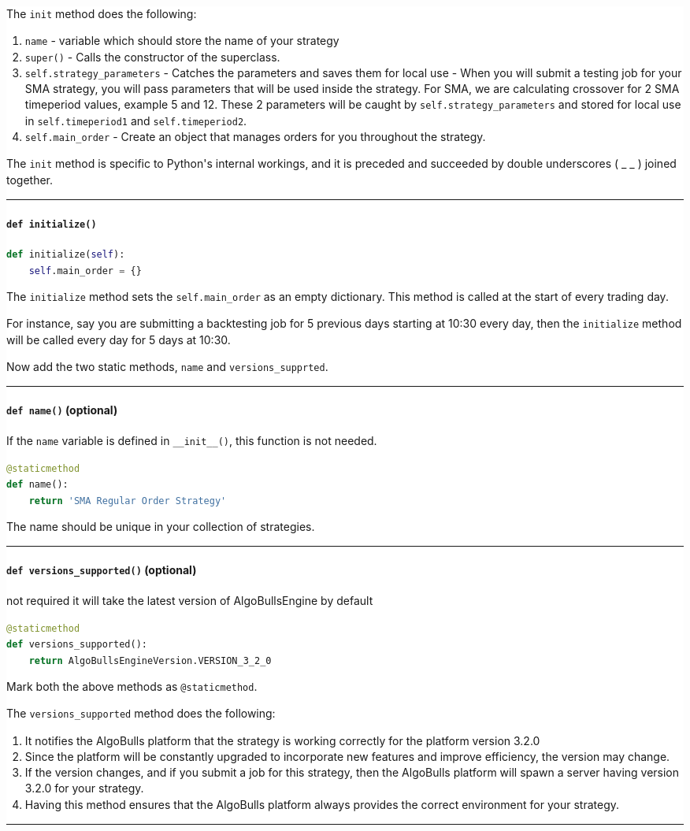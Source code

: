 The `init` method does the following:

1. `name` - variable which should store the name of your strategy
2. `super()` - Calls the constructor of the superclass.
3. `self.strategy_parameters` - Catches the parameters and saves them for local use - When you will submit a testing job for your SMA strategy, 
you will pass parameters that will be used inside the strategy. 
For SMA, we are calculating crossover for 2 SMA timeperiod values, example 5 and 12.  These 2 parameters will be caught by `self.strategy_parameters` and stored for local use in `self.timeperiod1` and `self.timeperiod2`.
4. `self.main_order` - Create an object that manages orders for you throughout the strategy.

The `init` method is specific to Python's internal workings, and it is preceded and succeeded by double underscores ( _ _ ) joined together.

---
#### `def initialize()`

```python
def initialize(self):
    self.main_order = {}
```

The `initialize` method sets the `self.main_order` as an empty dictionary. This method is called at the start of every trading day.

For instance, say you are submitting a backtesting job for 5 previous days starting at 10:30 every day, then the `initialize` method will be called every day for 5 days at 10:30.

Now add the two static methods, `name` and `versions_supprted`.

---
#### `def name()` (optional)
If the `name` variable is defined in `__init__()`, this function is not needed.
```python
@staticmethod
def name():
    return 'SMA Regular Order Strategy'
```
The name should be unique in your collection of strategies.

---
#### `def versions_supported()` (optional)
 not required it will take the latest version of AlgoBullsEngine by default
```python
@staticmethod
def versions_supported():
    return AlgoBullsEngineVersion.VERSION_3_2_0
```
Mark both the above methods as `@staticmethod`.

The `versions_supported` method does the following:

1. It notifies the AlgoBulls platform that the strategy is working correctly for the platform version 3.2.0
2. Since the platform will be constantly upgraded to incorporate new features and improve efficiency, the version may change.
3. If the version changes, and if you submit a job for this strategy, then the AlgoBulls platform will spawn a server having version 3.2.0 for your strategy.
4. Having this method ensures that the AlgoBulls platform always provides the correct environment for your strategy.

---